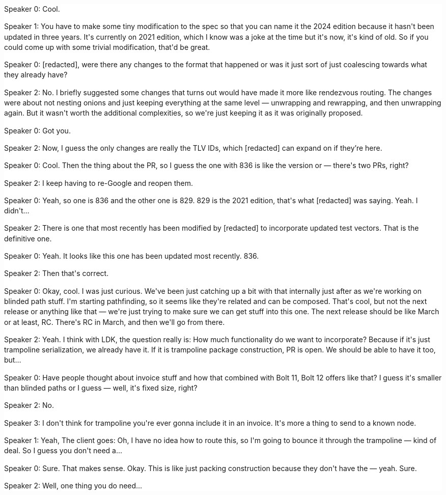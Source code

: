 Speaker 0: Cool.

Speaker 1: You have to make some tiny modification to the spec so that you can name it the 2024 edition because it hasn't been updated in three years. It's currently on 2021 edition, which I know was a joke at the time but it's now, it's kind of old. So if you could come up with some trivial modification, that'd be great.

Speaker 0: [redacted], were there any changes to the format that happened or was it just sort of just coalescing towards what they already have? 

Speaker 2: No. I briefly suggested some changes that turns out would have made it more like rendezvous routing. The changes were about not nesting onions and just keeping everything at the same level —  unwrapping and rewrapping, and then unwrapping again. But it wasn't worth the additional complexities, so we're just keeping it as it was originally proposed.

Speaker 0: Got you.

Speaker 2: Now, I guess the only changes are really the TLV IDs, which [redacted] can expand on if they’re here.

Speaker 0: Cool. Then the thing about the PR, so I guess the one with 836 is like the version or — there's two PRs, right?

Speaker 2: I keep having to re-Google and reopen them.

Speaker 0: Yeah, so one is 836 and the other one is 829. 829 is the 2021 edition, that's what [redacted] was saying. Yeah. I didn't…

Speaker 2: There is one that most recently has been modified by [redacted] to incorporate updated test vectors. That is the definitive one.

Speaker 0: Yeah. It looks like this one has been updated most recently. 836.

Speaker 2: Then that's correct.

Speaker 0: Okay, cool. I was just curious. We've been just catching up a bit with that internally just after as we're working on blinded path stuff. I'm starting pathfinding, so it seems like they're related and can be composed. That's cool, but not the next release or anything like that — we're just trying to make sure we can get stuff into this one. The next release should be like March or at least, RC. There's RC in March, and then we'll go from there.

Speaker 2: Yeah. I think with LDK, the question really is: How much functionality do we want to incorporate? Because if it's just trampoline serialization, we already have it. If it is trampoline package construction, PR is open. We should be able to have it too, but…

Speaker 0: Have people thought about invoice stuff and how that combined with Bolt 11, Bolt 12 offers like that? I guess it's smaller than blinded paths or I guess — well, it's fixed size, right?

Speaker 2: No.

Speaker 3: I don't think for trampoline you're ever gonna include it in an invoice. It's more a thing to send to a known node.

Speaker 1: Yeah, The client goes: Oh, I have no idea how to route this, so I'm going to bounce it through the trampoline — kind of deal. So I guess you don't need a...

Speaker 0: Sure. That makes sense. Okay. This is like just packing construction because they don't have the — yeah. Sure. 

Speaker 2: Well, one thing you do need…
